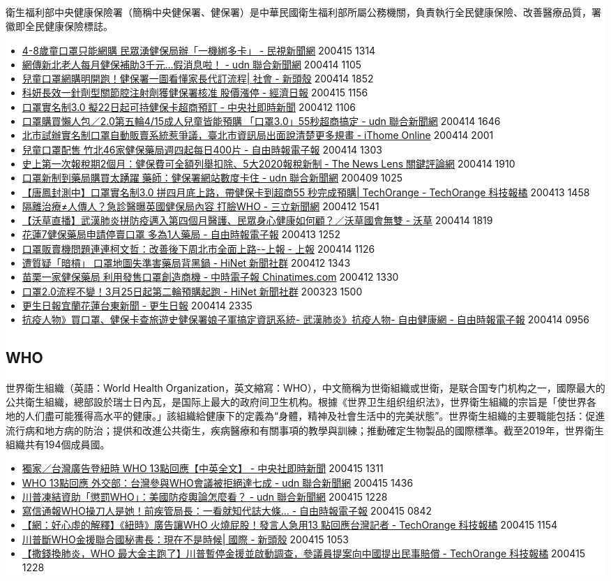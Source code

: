 衛生福利部中央健康保險署（簡稱中央健保署、健保署）是中華民國衛生福利部所屬公務機關，負責執行全民健康保險、改善醫療品質，署徽即全民健康保險標誌。
- [4-8歲童口罩只能網購 民眾湧健保局辦「一機綁多卡」 - 民視新聞網](https://www.ftvnews.com.tw/news/detail/2020415W0064 "4-8歲童口罩只能網購 民眾湧健保局辦「一機綁多卡」 - 民視新聞網") 200415 1314
- [網傳新北老人每月健保補助3千元…假消息啦！ - udn 聯合新聞網](https://udn.com/news/story/7320/4490355 "網傳新北老人每月健保補助3千元…假消息啦！ - udn 聯合新聞網") 200414 1105
- [兒童口罩網購明開跑！健保署一圖看懂家長代訂流程| 社會 - 新頭殼](https://newtalk.tw/news/view/2020-04-14/391370 "兒童口罩網購明開跑！健保署一圖看懂家長代訂流程| 社會 - 新頭殼") 200414 1852
- [科妍長效一針劑型關節腔注射劑獲健保署核准 股價漲停 - 經濟日報](https://money.udn.com/money/story/5710/4493196 "科妍長效一針劑型關節腔注射劑獲健保署核准 股價漲停 - 經濟日報") 200415 1156
- [口罩實名制3.0 擬22日起可持健保卡超商預訂 - 中央社即時新聞](https://www.cna.com.tw/news/firstnews/202004125002.aspx "口罩實名制3.0 擬22日起可持健保卡超商預訂 - 中央社即時新聞") 200412 1106
- [口罩購買懶人包／2.0第五輪4/15成人兒童皆能預購 「口罩3.0」55秒超商搞定 - udn 聯合新聞網](https://health.udn.com/health/story/121019/4490929 "口罩購買懶人包／2.0第五輪4/15成人兒童皆能預購 「口罩3.0」55秒超商搞定 - udn 聯合新聞網") 200414 1646
- [北市試辦實名制口罩自動販賣系統惹爭議，臺北市資訊局出面說清楚更多規畫 - iThome Online](https://ithome.com.tw/news/136976 "北市試辦實名制口罩自動販賣系統惹爭議，臺北市資訊局出面說清楚更多規畫 - iThome Online") 200414 2001
- [兒童口罩配售 竹北46家健保藥局週四起每日400片 - 自由時報電子報](https://news.ltn.com.tw/news/life/breakingnews/3133134 "兒童口罩配售 竹北46家健保藥局週四起每日400片 - 自由時報電子報") 200414 1303
- [史上第一次報稅期2個月：健保費可全額列舉扣除、5大2020報稅新制 - The News Lens 關鍵評論網](https://www.thenewslens.com/article/133792 "史上第一次報稅期2個月：健保費可全額列舉扣除、5大2020報稅新制 - The News Lens 關鍵評論網") 200414 1910
- [口罩新制到藥局購買太踴躍 藥師：健保署網站數度卡住 - udn 聯合新聞網](https://udn.com/news/story/7326/4478692 "口罩新制到藥局購買太踴躍 藥師：健保署網站數度卡住 - udn 聯合新聞網") 200409 1025
- [【唐鳳封測中】口罩實名制3.0 拼四月底上路，帶健保卡到超商55 秒完成預購| TechOrange - TechOrange 科技報橘](https://buzzorange.com/techorange/2020/04/13/emask3-0/ "【唐鳳封測中】口罩實名制3.0 拼四月底上路，帶健保卡到超商55 秒完成預購| TechOrange - TechOrange 科技報橘") 200413 1458
- [隔離治療≠人傳人？急診醫曝英國健保局內容 打臉WHO - 三立新聞網](https://www.setn.com/News.aspx?NewsID=724197 "隔離治療≠人傳人？急診醫曝英國健保局內容 打臉WHO - 三立新聞網") 200412 1541
- [【沃草直播】武漢肺炎拼防疫邁入第四個月醫護、民眾身心健康如何顧？／沃草國會無雙 - 沃草](https://musou.watchout.tw/read/AnDElUITPZ8ubwfjnwhj "【沃草直播】武漢肺炎拼防疫邁入第四個月醫護、民眾身心健康如何顧？／沃草國會無雙 - 沃草") 200414 1819
- [花蓮7健保藥局申請停賣口罩 多為1人藥局 - 自由時報電子報](https://news.ltn.com.tw/news/life/breakingnews/3131967 "花蓮7健保藥局申請停賣口罩 多為1人藥局 - 自由時報電子報") 200413 1252
- [口罩販賣機問題連連柯文哲：改善後下周北市全面上路--上報 - 上報](https://www.upmedia.mg/news_info.php?SerialNo=85288 "口罩販賣機問題連連柯文哲：改善後下周北市全面上路--上報 - 上報") 200414 1126
- [遭質疑「暗槓」 口罩地圖失準害藥局背黑鍋 - HiNet 新聞社群](https://times.hinet.net/news/22858379 "遭質疑「暗槓」 口罩地圖失準害藥局背黑鍋 - HiNet 新聞社群") 200412 1343
- [苗栗一家健保藥局 利用發售口罩創造商機 - 中時電子報 Chinatimes.com](https://www.chinatimes.com/realtimenews/20200412001634-260405 "苗栗一家健保藥局 利用發售口罩創造商機 - 中時電子報 Chinatimes.com") 200412 1330
- [口罩2.0流程不變！3月25日起第二輪預購起跑 - HiNet 新聞社群](https://times.hinet.net/news/22836050 "口罩2.0流程不變！3月25日起第二輪預購起跑 - HiNet 新聞社群") 200323 1500
- [更生日報宜蘭花蓮台東新聞 - 更生日報](http://www.ksnews.com.tw/index.php/news/contents_page/0001364187 "更生日報宜蘭花蓮台東新聞 - 更生日報") 200414 2335
- [抗疫人物》買口罩、健保卡查旅遊史健保署娘子軍搞定資訊系統- 武漢肺炎》抗疫人物- 自由健康網 - 自由時報電子報](https://health.ltn.com.tw/article/breakingnews/3132642 "抗疫人物》買口罩、健保卡查旅遊史健保署娘子軍搞定資訊系統- 武漢肺炎》抗疫人物- 自由健康網 - 自由時報電子報") 200414 0956

## WHO

世界衛生組織（英語：World Health Organization，英文縮寫：WHO），中文簡稱为世衛組織或世衛，是联合国专门机构之一，國際最大的公共衛生組織，總部設於瑞士日內瓦，是国际上最大的政府间卫生机构。根據《世界卫生组织组织法》，世界衛生組織的宗旨是「使世界各地的人们盡可能獲得高水平的健康。」該組織給健康下的定義為“身體，精神及社會生活中的完美狀態”。世界衛生組織的主要職能包括：促進流行病和地方病的防治；提供和改進公共衛生，疾病醫療和有關事項的教學與訓練；推動確定生物製品的國際標準。截至2019年，世界衛生組織共有194個成員國。
- [獨家／台灣廣告登紐時 WHO 13點回應【中英全文】 - 中央社即時新聞](https://www.cna.com.tw/news/firstnews/202004155005.aspx "獨家／台灣廣告登紐時 WHO 13點回應【中英全文】 - 中央社即時新聞") 200415 1311
- [WHO 13點回應 外交部：台灣參與WHO會議被拒絕達七成 - udn 聯合新聞網](https://udn.com/news/story/120940/4493805 "WHO 13點回應 外交部：台灣參與WHO會議被拒絕達七成 - udn 聯合新聞網") 200415 1436
- [川普凍結資助「懲罰WHO」：美國防疫輿論怎麼看？ - udn 聯合新聞網](https://global.udn.com/global_vision/story/8662/4492907 "川普凍結資助「懲罰WHO」：美國防疫輿論怎麼看？ - udn 聯合新聞網") 200415 1228
- [寫信通報WHO操刀人是她！前疾管局長：一看就知代誌大條... - 自由時報電子報](https://news.ltn.com.tw/news/life/breakingnews/3134017 "寫信通報WHO操刀人是她！前疾管局長：一看就知代誌大條... - 自由時報電子報") 200415 0842
- [【網：好心虛的解釋】《紐時》廣告讓WHO 火燒屁股！發言人急用13 點回應台灣記者 - TechOrange 科技報橘](https://buzzorange.com/2020/04/15/response-from-tarik-jasarevic/ "【網：好心虛的解釋】《紐時》廣告讓WHO 火燒屁股！發言人急用13 點回應台灣記者 - TechOrange 科技報橘") 200415 1154
- [川普斷WHO金援聯合國秘書長：現在不是時候| 國際 - 新頭殼](https://newtalk.tw/news/view/2020-04-15/391640 "川普斷WHO金援聯合國秘書長：現在不是時候| 國際 - 新頭殼") 200415 1053
- [【撒錢換肺炎，WHO 最大金主跑了】川普暫停金援並啟動調查，參議員提案向中國提出民事賠償 - TechOrange 科技報橘](https://buzzorange.com/2020/04/15/who-us-china-money/ "【撒錢換肺炎，WHO 最大金主跑了】川普暫停金援並啟動調查，參議員提案向中國提出民事賠償 - TechOrange 科技報橘") 200415 1228